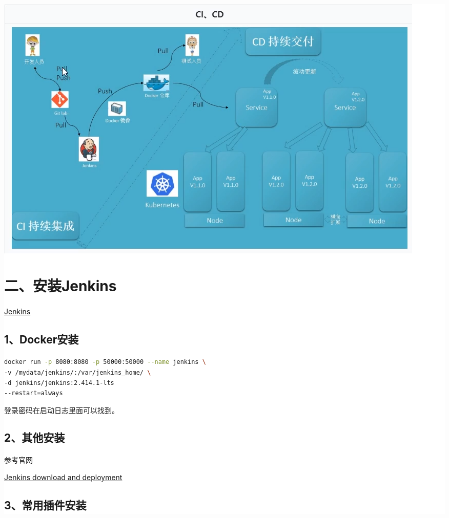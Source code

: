 ![image-20230905065254388](image/Jenkins/image-20230905065254388.png)



# 二、安装Jenkins

[Jenkins](https://www.jenkins.io/)

## 1、Docker安装

```bash
docker run -p 8080:8080 -p 50000:50000 --name jenkins \
-v /mydata/jenkins/:/var/jenkins_home/ \
-d jenkins/jenkins:2.414.1-lts
--restart=always
```

登录密码在启动日志里面可以找到。

## 2、其他安装

参考官网

[Jenkins download and deployment](https://www.jenkins.io/download/)



## 3、常用插件安装
